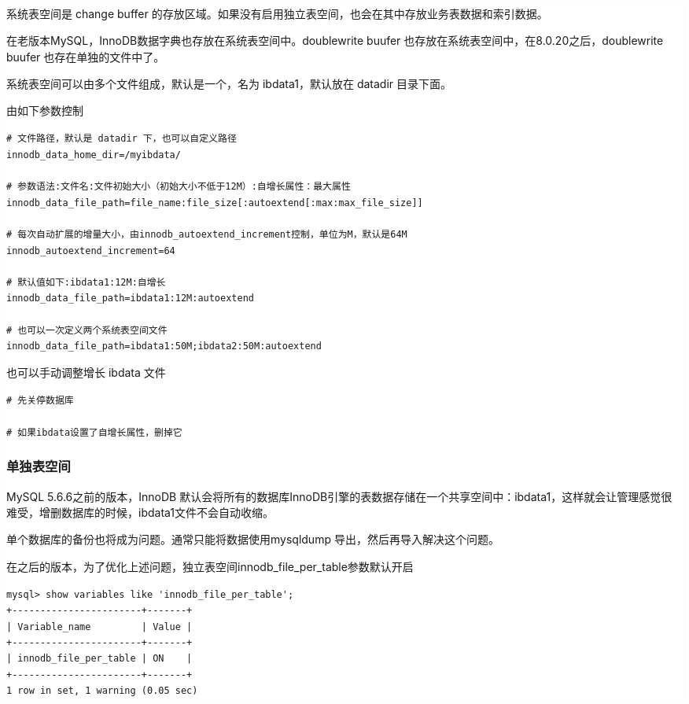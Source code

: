 系统表空间是 change buffer 的存放区域。如果没有启用独立表空间，也会在其中存放业务表数据和索引数据。

在老版本MySQL，InnoDB数据字典也存放在系统表空间中。doublewrite buufer 也存放在系统表空间中，在8.0.20之后，doublewrite buufer 也存在单独的文件中了。

系统表空间可以由多个文件组成，默认是一个，名为 ibdata1，默认放在 datadir 目录下面。


由如下参数控制

```shell
# 文件路径，默认是 datadir 下，也可以自定义路径
innodb_data_home_dir=/myibdata/

# 参数语法:文件名:文件初始大小（初始大小不低于12M）:自增长属性：最大属性
innodb_data_file_path=file_name:file_size[:autoextend[:max:max_file_size]]

# 每次自动扩展的增量大小，由innodb_autoextend_increment控制，单位为M，默认是64M
innodb_autoextend_increment=64

# 默认值如下:ibdata1:12M:自增长
innodb_data_file_path=ibdata1:12M:autoextend

# 也可以一次定义两个系统表空间文件
innodb_data_file_path=ibdata1:50M;ibdata2:50M:autoextend
```





也可以手动调整增长 ibdata 文件

```shell
# 先关停数据库

# 如果ibdata设置了自增长属性，删掉它 
```







### 单独表空间

MySQL 5.6.6之前的版本，InnoDB 默认会将所有的数据库InnoDB引擎的表数据存储在一个共享空间中：ibdata1，这样就会让管理感觉很难受，增删数据库的时候，ibdata1文件不会自动收缩。

单个数据库的备份也将成为问题。通常只能将数据使用mysqldump 导出，然后再导入解决这个问题。

在之后的版本，为了优化上述问题，独立表空间innodb_file_per_table参数默认开启

```shell
mysql> show variables like 'innodb_file_per_table';
+-----------------------+-------+
| Variable_name         | Value |
+-----------------------+-------+
| innodb_file_per_table | ON    |
+-----------------------+-------+
1 row in set, 1 warning (0.05 sec)
```
